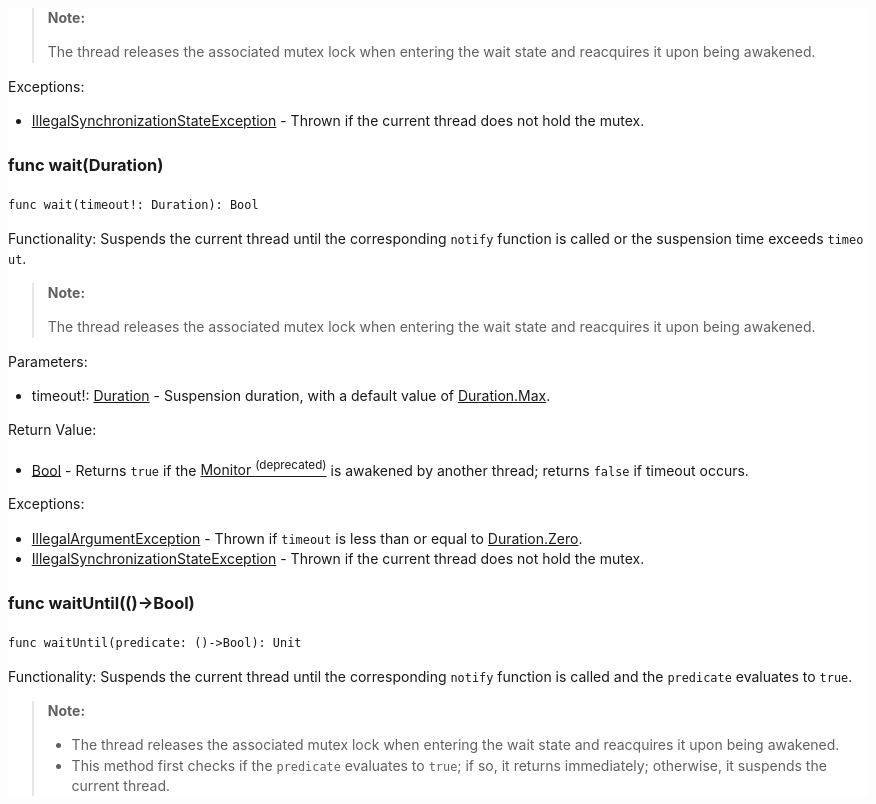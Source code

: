 > **Note:**
>
> The thread releases the associated mutex lock when entering the wait state and reacquires it upon being awakened.

Exceptions:

- [IllegalSynchronizationStateException](sync_package_exceptions.md#class-illegalsynchronizationstateexception) - Thrown if the current thread does not hold the mutex.

### func wait(Duration)

```cangjie
func wait(timeout!: Duration): Bool
```

Functionality: Suspends the current thread until the corresponding `notify` function is called or the suspension time exceeds `timeout`.

> **Note:**
>
> The thread releases the associated mutex lock when entering the wait state and reacquires it upon being awakened.

Parameters:

- timeout!: [Duration](../../core/core_package_api/core_package_structs.md#struct-duration) - Suspension duration, with a default value of [Duration.Max](../../core/core_package_api/core_package_structs.md#static-const-max).

Return Value:

- [Bool](../../core/core_package_api/core_package_intrinsics.md#bool) - Returns `true` if the [Monitor <sup>(deprecated)<sup>](sync_package_classes.md#class-monitor-deprecated) is awakened by another thread; returns `false` if timeout occurs.

Exceptions:

- [IllegalArgumentException](../../core/core_package_api/core_package_exceptions.md#class-illegalargumentexception) - Thrown if `timeout` is less than or equal to [Duration.Zero](../../core/core_package_api/core_package_structs.md#static-const-zero).
- [IllegalSynchronizationStateException](sync_package_exceptions.md#class-illegalsynchronizationstateexception) - Thrown if the current thread does not hold the mutex.

### func waitUntil(()->Bool)

```cangjie
func waitUntil(predicate: ()->Bool): Unit
```

Functionality: Suspends the current thread until the corresponding `notify` function is called and the `predicate` evaluates to `true`.

> **Note:**
>
> - The thread releases the associated mutex lock when entering the wait state and reacquires it upon being awakened.
> - This method first checks if the `predicate` evaluates to `true`; if so, it returns immediately; otherwise, it suspends the current thread.
